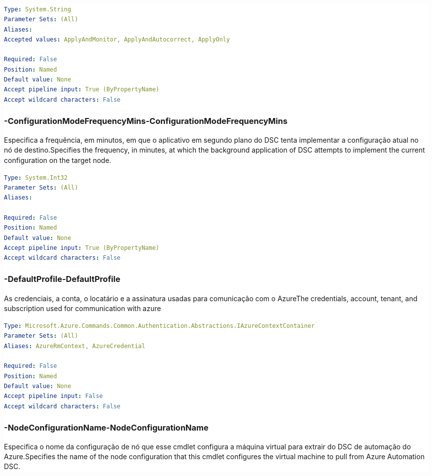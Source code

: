 ```yaml
Type: System.String
Parameter Sets: (All)
Aliases:
Accepted values: ApplyAndMonitor, ApplyAndAutocorrect, ApplyOnly

Required: False
Position: Named
Default value: None
Accept pipeline input: True (ByPropertyName)
Accept wildcard characters: False
```

### <span data-ttu-id="5782c-133">-ConfigurationModeFrequencyMins</span><span class="sxs-lookup"><span data-stu-id="5782c-133">-ConfigurationModeFrequencyMins</span></span>
<span data-ttu-id="5782c-134">Especifica a frequência, em minutos, em que o aplicativo em segundo plano do DSC tenta implementar a configuração atual no nó de destino.</span><span class="sxs-lookup"><span data-stu-id="5782c-134">Specifies the frequency, in minutes, at which the background application of DSC attempts to implement the current configuration on the target node.</span></span>

```yaml
Type: System.Int32
Parameter Sets: (All)
Aliases:

Required: False
Position: Named
Default value: None
Accept pipeline input: True (ByPropertyName)
Accept wildcard characters: False
```

### <span data-ttu-id="5782c-135">-DefaultProfile</span><span class="sxs-lookup"><span data-stu-id="5782c-135">-DefaultProfile</span></span>
<span data-ttu-id="5782c-136">As credenciais, a conta, o locatário e a assinatura usadas para comunicação com o Azure</span><span class="sxs-lookup"><span data-stu-id="5782c-136">The credentials, account, tenant, and subscription used for communication with azure</span></span>

```yaml
Type: Microsoft.Azure.Commands.Common.Authentication.Abstractions.IAzureContextContainer
Parameter Sets: (All)
Aliases: AzureRmContext, AzureCredential

Required: False
Position: Named
Default value: None
Accept pipeline input: False
Accept wildcard characters: False
```

### <span data-ttu-id="5782c-137">-NodeConfigurationName</span><span class="sxs-lookup"><span data-stu-id="5782c-137">-NodeConfigurationName</span></span>
<span data-ttu-id="5782c-138">Especifica o nome da configuração de nó que esse cmdlet configura a máquina virtual para extrair do DSC de automação do Azure.</span><span class="sxs-lookup"><span data-stu-id="5782c-138">Specifies the name of the node configuration that this cmdlet configures the virtual machine to pull from Azure Automation DSC.</span></span>
